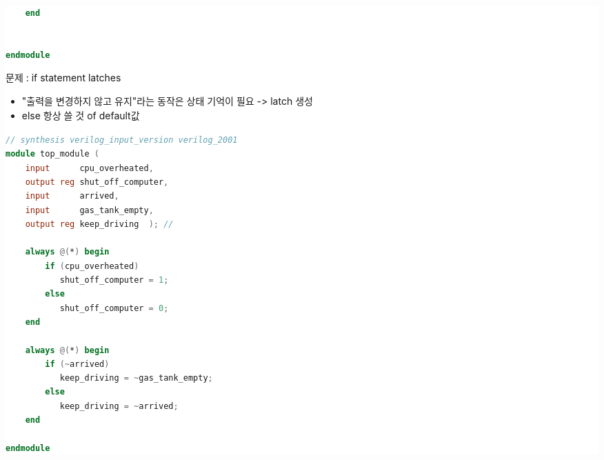 ```verilog
    end
        				

endmodule
```

문제 : if statement latches
- "출력을 변경하지 않고 유지"라는 동작은 상태 기억이 필요 -> latch 생성
- else 항상 쓸 것 of default값
```verilog
// synthesis verilog_input_version verilog_2001
module top_module (
    input      cpu_overheated,
    output reg shut_off_computer,
    input      arrived,
    input      gas_tank_empty,
    output reg keep_driving  ); //

    always @(*) begin
        if (cpu_overheated)
           shut_off_computer = 1;
        else
           shut_off_computer = 0;
    end

    always @(*) begin
        if (~arrived)
           keep_driving = ~gas_tank_empty;
        else 
           keep_driving = ~arrived;
    end

endmodule
```
